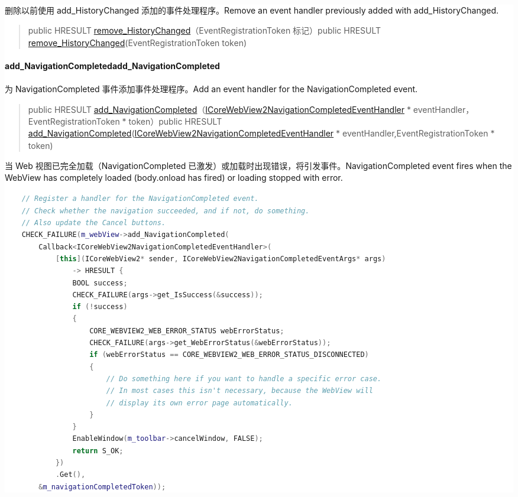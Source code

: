 <span data-ttu-id="8644b-351">删除以前使用 add_HistoryChanged 添加的事件处理程序。</span><span class="sxs-lookup"><span data-stu-id="8644b-351">Remove an event handler previously added with add_HistoryChanged.</span></span>

> <span data-ttu-id="8644b-352">public HRESULT [remove_HistoryChanged](#remove_historychanged)（EventRegistrationToken 标记）</span><span class="sxs-lookup"><span data-stu-id="8644b-352">public HRESULT [remove_HistoryChanged](#remove_historychanged)(EventRegistrationToken token)</span></span>

#### <span data-ttu-id="8644b-353">add_NavigationCompleted</span><span class="sxs-lookup"><span data-stu-id="8644b-353">add_NavigationCompleted</span></span> 

<span data-ttu-id="8644b-354">为 NavigationCompleted 事件添加事件处理程序。</span><span class="sxs-lookup"><span data-stu-id="8644b-354">Add an event handler for the NavigationCompleted event.</span></span>

> <span data-ttu-id="8644b-355">public HRESULT [add_NavigationCompleted](#add_navigationcompleted)（[ICoreWebView2NavigationCompletedEventHandler](ICoreWebView2NavigationCompletedEventHandler.md) \* eventHandler，EventRegistrationToken \* token）</span><span class="sxs-lookup"><span data-stu-id="8644b-355">public HRESULT [add_NavigationCompleted](#add_navigationcompleted)([ICoreWebView2NavigationCompletedEventHandler](ICoreWebView2NavigationCompletedEventHandler.md) \* eventHandler,EventRegistrationToken \* token)</span></span>

<span data-ttu-id="8644b-356">当 Web 视图已完全加载（NavigationCompleted 已激发）或加载时出现错误，将引发事件。</span><span class="sxs-lookup"><span data-stu-id="8644b-356">NavigationCompleted event fires when the WebView has completely loaded (body.onload has fired) or loading stopped with error.</span></span>

```cpp
    // Register a handler for the NavigationCompleted event.
    // Check whether the navigation succeeded, and if not, do something.
    // Also update the Cancel buttons.
    CHECK_FAILURE(m_webView->add_NavigationCompleted(
        Callback<ICoreWebView2NavigationCompletedEventHandler>(
            [this](ICoreWebView2* sender, ICoreWebView2NavigationCompletedEventArgs* args)
                -> HRESULT {
                BOOL success;
                CHECK_FAILURE(args->get_IsSuccess(&success));
                if (!success)
                {
                    CORE_WEBVIEW2_WEB_ERROR_STATUS webErrorStatus;
                    CHECK_FAILURE(args->get_WebErrorStatus(&webErrorStatus));
                    if (webErrorStatus == CORE_WEBVIEW2_WEB_ERROR_STATUS_DISCONNECTED)
                    {
                        // Do something here if you want to handle a specific error case.
                        // In most cases this isn't necessary, because the WebView will
                        // display its own error page automatically.
                    }
                }
                EnableWindow(m_toolbar->cancelWindow, FALSE);
                return S_OK;
            })
            .Get(),
        &m_navigationCompletedToken));
```

